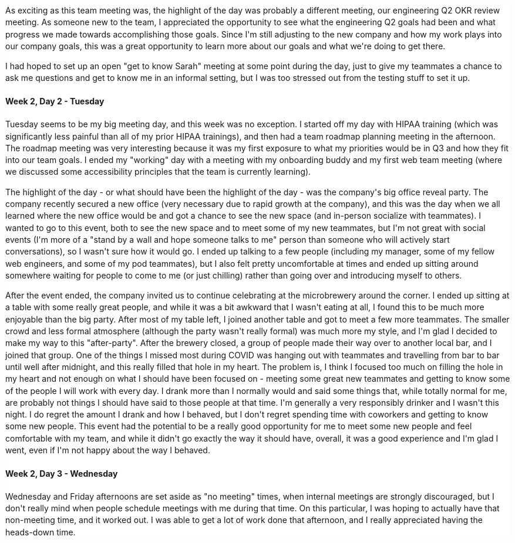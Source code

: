 As exciting as this team meeting was, the highlight of the day was probably a different meeting, our engineering Q2 OKR review meeting. As someone new to the team, I appreciated the opportunity to see what the engineering Q2 goals had been and what progress we made towards accomplishing those goals. Since I'm still adjusting to the new company and how my work plays into our company goals, this was a great opportunity to learn more about our goals and what we're doing to get there.

I had hoped to set up an open "get to know Sarah" meeting at some point during the day, just to give my teammates a chance to ask me questions and get to know me in an informal setting, but I was too stressed out from the testing stuff to set it up.

#### Week 2, Day 2 - Tuesday
Tuesday seems to be my big meeting day, and this week was no exception. I started off my day with HIPAA training (which was significantly less painful than all of my prior HIPAA trainings), and then had a team roadmap planning meeting in the afternoon. The roadmap meeting was very interesting because it was my first exposure to what my priorities would be in Q3 and how they fit into our team goals. I ended my "working" day with a meeting with my onboarding buddy and my first web team meeting (where we discussed some accessibility principles that the team is currently learning).

The highlight of the day - or what should have been the highlight of the day - was the company's big office reveal party. The company recently secured a new office (very necessary due to rapid growth at the company), and this was the day when we all learned where the new office would be and got a chance to see the new space (and in-person socialize with teammates). I wanted to go to this event, both to see the new space and to meet some of my new teammates, but I'm not great with social events (I'm more of a "stand by a wall and hope someone talks to me" person than someone who will actively start conversations), so I wasn't sure how it would go. I ended up talking to a few people (including my manager, some of my fellow web engineers, and some of my pod teammates), but I also felt pretty uncomfortable at times and ended up sitting around somewhere waiting for people to come to me (or just chilling) rather than going over and introducing myself to others.

After the event ended, the company invited us to continue celebrating at the microbrewery around the corner. I ended up sitting at a table with some really great people, and while it was a bit awkward that I wasn't eating at all, I found this to be much more enjoyable than the big party. After most of my table left, I joined another table and got to meet a few more teammates. The smaller crowd and less formal atmosphere (although the party wasn't really formal) was much more my style, and I'm glad I decided to make my way to this "after-party". After the brewery closed, a group of people made their way over to another local bar, and I joined that group. One of the things I missed most during COVID was hanging out with teammates and travelling from bar to bar until well after midnight, and this really filled that hole in my heart. The problem is, I think I focused too much on filling the hole in my heart and not enough on what I should have been focused on - meeting some great new teammates and getting to know some of the people I will work with every day. I drank more than I normally would and said some things that, while totally normal for me, are probably not things I should have said to those people at that time. I'm generally a very responsibly drinker and I wasn't this night. I do regret the amount I drank and how I behaved, but I don't regret spending time with coworkers and getting to know some new people. This event had the potential to be a really good opportunity for me to meet some new people and feel comfortable with my team, and while it didn't go exactly the way it should have, overall, it was a good experience and I'm glad I went, even if I'm not happy about the way I behaved.

#### Week 2, Day 3 - Wednesday
Wednesday and Friday afternoons are set aside as "no meeting" times, when internal meetings are strongly discouraged, but I don't really mind when people schedule meetings with me during that time. On this particular, I was hoping to actually have that non-meeting time, and it worked out. I was able to get a lot of work done that afternoon, and I really appreciated having the heads-down time.
